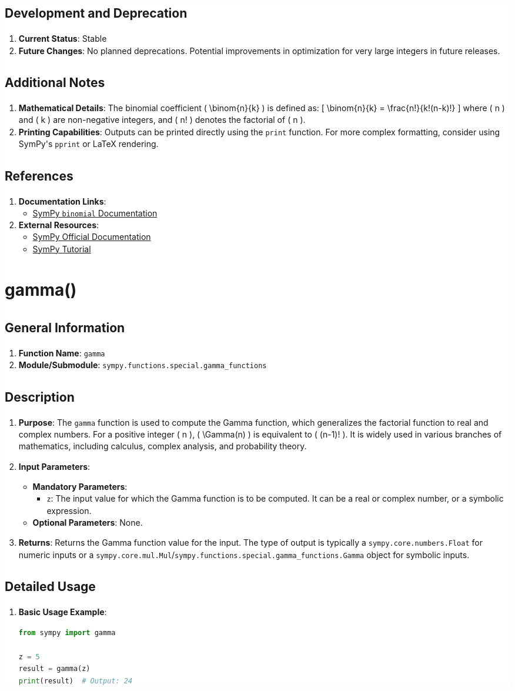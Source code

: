 ## Development and Deprecation
1. **Current Status**: Stable
2. **Future Changes**: No planned deprecations. Potential improvements in optimization for very large integers in future releases.

## Additional Notes
1. **Mathematical Details**: The binomial coefficient \( \binom{n}{k} \) is defined as:
   \[
   \binom{n}{k} = \frac{n!}{k!(n-k)!}
   \]
   where \( n \) and \( k \) are non-negative integers, and \( n! \) denotes the factorial of \( n \).
2. **Printing Capabilities**: Outputs can be printed directly using the `print` function. For more complex formatting, consider using SymPy's `pprint` or LaTeX rendering.

## References
1. **Documentation Links**:
   - [SymPy `binomial` Documentation](https://docs.sympy.org/latest/modules/functions/combinatorial.html#sympy.functions.combinatorial.factorials.binomial)
2. **External Resources**:
   - [SymPy Official Documentation](https://docs.sympy.org/latest/index.html)
   - [SymPy Tutorial](https://docs.sympy.org/latest/tutorial/index.html)

# gamma()
## General Information
1. **Function Name**: `gamma`
2. **Module/Submodule**: `sympy.functions.special.gamma_functions`

## Description
1. **Purpose**: The `gamma` function is used to compute the Gamma function, which generalizes the factorial function to real and complex numbers. For a positive integer \( n \), \( \Gamma(n) \) is equivalent to \( (n-1)! \). It is widely used in various branches of mathematics, including calculus, complex analysis, and probability theory.
2. **Input Parameters**:
   - **Mandatory Parameters**:
     - `z`: The input value for which the Gamma function is to be computed. It can be a real or complex number, or a symbolic expression.
   - **Optional Parameters**: None.

3. **Returns**: Returns the Gamma function value for the input. The type of output is typically a `sympy.core.numbers.Float` for numeric inputs or a `sympy.core.mul.Mul`/`sympy.functions.special.gamma_functions.Gamma` object for symbolic inputs.

## Detailed Usage
1. **Basic Usage Example**:
   ```python
   from sympy import gamma

   z = 5
   result = gamma(z)
   print(result)  # Output: 24
   ```
